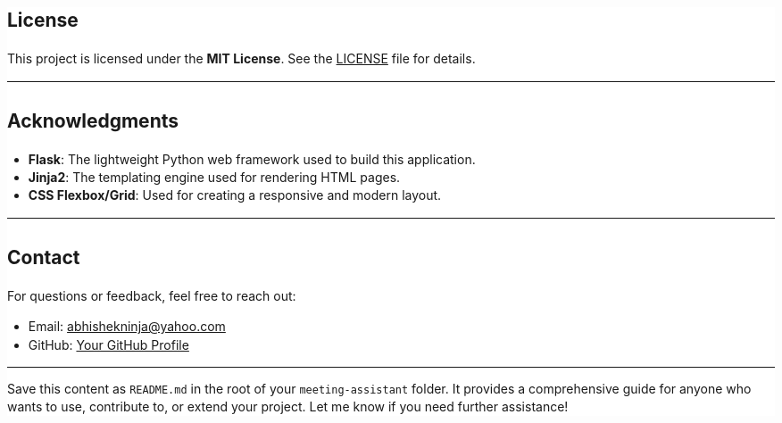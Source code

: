
## License

This project is licensed under the **MIT License**. See the [LICENSE](LICENSE) file for details.

---

## Acknowledgments

- **Flask**: The lightweight Python web framework used to build this application.
- **Jinja2**: The templating engine used for rendering HTML pages.
- **CSS Flexbox/Grid**: Used for creating a responsive and modern layout.

---

## Contact

For questions or feedback, feel free to reach out:

- Email: abhishekninja@yahoo.com
- GitHub: [Your GitHub Profile](https://github.com/newloverofcode2025)

---

Save this content as `README.md` in the root of your `meeting-assistant` folder. It provides a comprehensive guide for anyone who wants to use, contribute to, or extend your project. Let me know if you need further assistance!